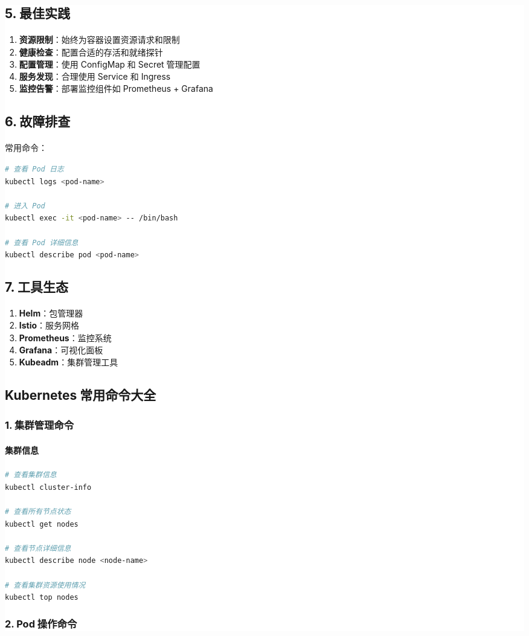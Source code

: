 ## 5. 最佳实践

1. **资源限制**：始终为容器设置资源请求和限制
2. **健康检查**：配置合适的存活和就绪探针
3. **配置管理**：使用 ConfigMap 和 Secret 管理配置
4. **服务发现**：合理使用 Service 和 Ingress
5. **监控告警**：部署监控组件如 Prometheus + Grafana

## 6. 故障排查

常用命令：
```bash
# 查看 Pod 日志
kubectl logs <pod-name>

# 进入 Pod
kubectl exec -it <pod-name> -- /bin/bash

# 查看 Pod 详细信息
kubectl describe pod <pod-name>
```

## 7. 工具生态

1. **Helm**：包管理器
2. **Istio**：服务网格
3. **Prometheus**：监控系统
4. **Grafana**：可视化面板
5. **Kubeadm**：集群管理工具


## Kubernetes 常用命令大全

### 1. 集群管理命令

#### 集群信息
```bash
# 查看集群信息
kubectl cluster-info

# 查看所有节点状态
kubectl get nodes

# 查看节点详细信息
kubectl describe node <node-name>

# 查看集群资源使用情况
kubectl top nodes
```

### 2. Pod 操作命令
